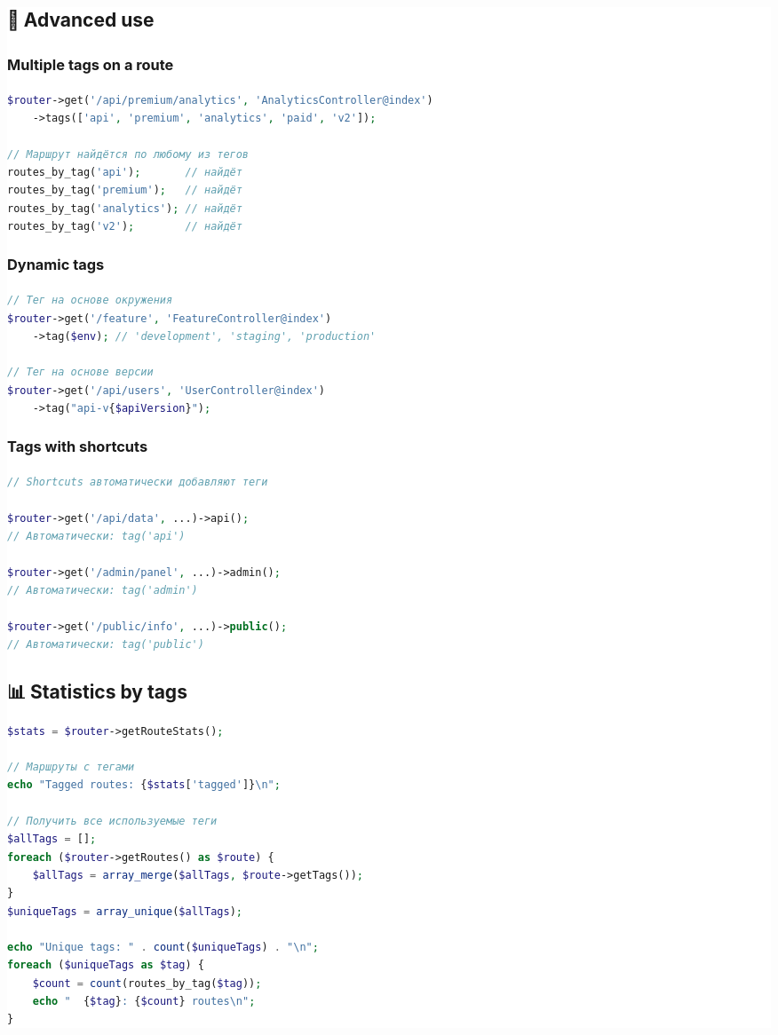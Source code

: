 ## 🔧 Advanced use

### Multiple tags on a route

```php
$router->get('/api/premium/analytics', 'AnalyticsController@index')
    ->tags(['api', 'premium', 'analytics', 'paid', 'v2']);

// Маршрут найдётся по любому из тегов
routes_by_tag('api');       // найдёт
routes_by_tag('premium');   // найдёт
routes_by_tag('analytics'); // найдёт
routes_by_tag('v2');        // найдёт
```

### Dynamic tags

```php
// Тег на основе окружения
$router->get('/feature', 'FeatureController@index')
    ->tag($env); // 'development', 'staging', 'production'

// Тег на основе версии
$router->get('/api/users', 'UserController@index')
    ->tag("api-v{$apiVersion}");
```

### Tags with shortcuts

```php
// Shortcuts автоматически добавляют теги

$router->get('/api/data', ...)->api();
// Автоматически: tag('api')

$router->get('/admin/panel', ...)->admin();
// Автоматически: tag('admin')

$router->get('/public/info', ...)->public();
// Автоматически: tag('public')
```

## 📊 Statistics by tags

```php
$stats = $router->getRouteStats();

// Маршруты с тегами
echo "Tagged routes: {$stats['tagged']}\n";

// Получить все используемые теги
$allTags = [];
foreach ($router->getRoutes() as $route) {
    $allTags = array_merge($allTags, $route->getTags());
}
$uniqueTags = array_unique($allTags);

echo "Unique tags: " . count($uniqueTags) . "\n";
foreach ($uniqueTags as $tag) {
    $count = count(routes_by_tag($tag));
    echo "  {$tag}: {$count} routes\n";
}
```
